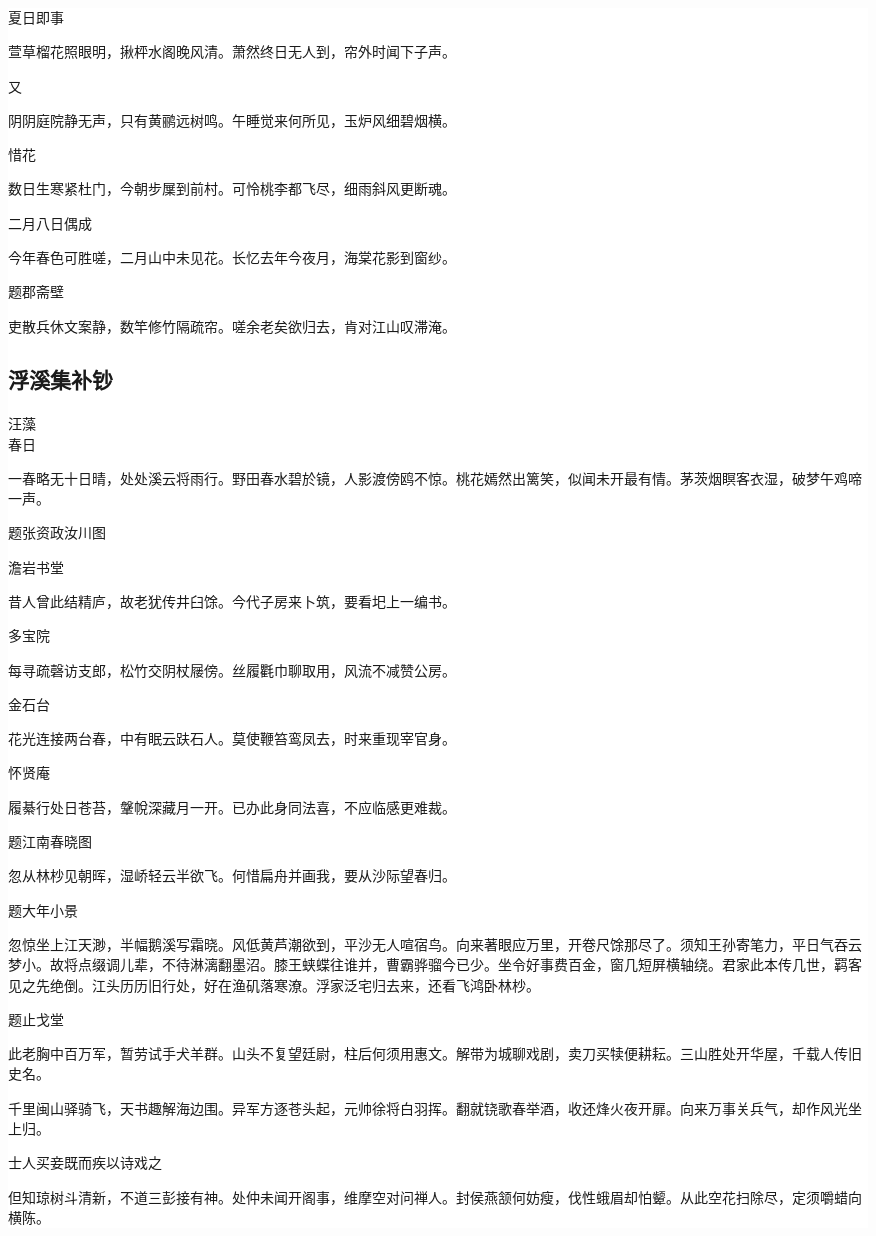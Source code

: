 夏日即事  

萱草榴花照眼明，揪枰水阁晚风清。萧然终日无人到，帘外时闻下子声。  

又  

阴阴庭院静无声，只有黄鹂远树鸣。午睡觉来何所见，玉炉风细碧烟横。  

惜花  

数日生寒紧杜门，今朝步屟到前村。可怜桃李都飞尽，细雨斜风更断魂。  

二月八日偶成  

今年春色可胜嗟，二月山中未见花。长忆去年今夜月，海棠花影到窗纱。  

题郡斋壁  

吏散兵休文案静，数竿修竹隔疏帘。嗟余老矣欲归去，肯对江山叹滞淹。  

## 浮溪集补钞  

汪藻  
春日  

一春略无十日晴，处处溪云将雨行。野田春水碧於镜，人影渡傍鸥不惊。桃花嫣然出篱笑，似闻未开最有情。茅茨烟瞑客衣湿，破梦午鸡啼一声。  

题张资政汝川图  

澹岩书堂  

昔人曾此结精庐，故老犹传井臼馀。今代子房来卜筑，要看圯上一编书。  

多宝院  

每寻疏磬访支郎，松竹交阴杖屦傍。丝履氍巾聊取用，风流不减赞公房。  

金石台  

花光连接两台春，中有眠云趺石人。莫使鞭笞鸾凤去，时来重现宰官身。  

怀贤庵  

履綦行处日苍苔，鞶帨深藏月一开。已办此身同法喜，不应临感更难裁。  

题江南春晓图  

忽从林杪见朝晖，湿峤轻云半欲飞。何惜扁舟并画我，要从沙际望春归。  

题大年小景  

忽惊坐上江天渺，半幅鹅溪写霜晓。风低黄芦潮欲到，平沙无人喧宿鸟。向来著眼应万里，开卷尺馀那尽了。须知王孙寄笔力，平日气吞云梦小。故将点缀调儿辈，不待淋漓翻墨沼。膝王蛱蝶往谁并，曹霸骅骝今已少。坐令好事费百金，窗几短屏横轴绕。君家此本传几世，羁客见之先绝倒。江头历历旧行处，好在渔矶落寒潦。浮家泛宅归去来，还看飞鸿卧林杪。  

题止戈堂  

此老胸中百万军，暂劳试手犬羊群。山头不复望廷尉，柱后何须用惠文。解带为城聊戏剧，卖刀买犊便耕耘。三山胜处开华屋，千载人传旧史名。  

千里闽山驿骑飞，天书趣解海边围。异军方逐苍头起，元帅徐将白羽挥。翻就铙歌春举酒，收还烽火夜开扉。向来万事关兵气，却作风光坐上归。  

士人买妾既而疾以诗戏之  

但知琼树斗清新，不道三彭接有神。处仲未闻开阁事，维摩空对问禅人。封侯燕颔何妨瘦，伐性蛾眉却怕颦。从此空花扫除尽，定须嚼蜡向横陈。  
